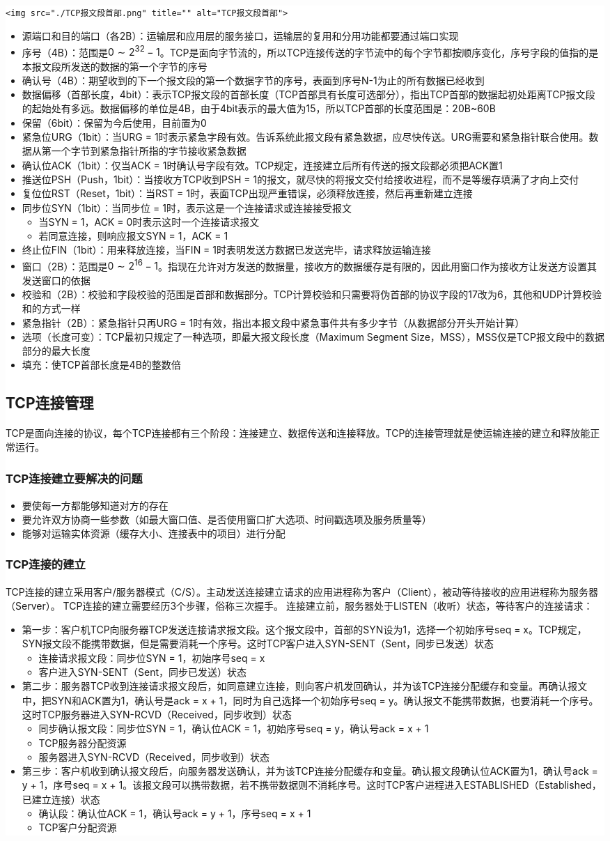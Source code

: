     <img src="./TCP报文段首部.png" title="" alt="TCP报文段首部">
</div>

- 源端口和目的端口（各2B）：运输层和应用层的服务接口，运输层的复用和分用功能都要通过端口实现
- 序号（4B）：范围是$0 \sim 2^{32} - 1$。TCP是面向字节流的，所以TCP连接传送的字节流中的每个字节都按顺序变化，序号字段的值指的是本报文段所发送的数据的第一个字节的序号
- 确认号（4B）：期望收到的下一个报文段的第一个数据字节的序号，表面到序号N-1为止的所有数据已经收到
- 数据偏移（首部长度，4bit）：表示TCP报文段的首部长度（TCP首部具有长度可选部分），指出TCP首部的数据起初处距离TCP报文段的起始处有多远。数据偏移的单位是4B，由于4bit表示的最大值为15，所以TCP首部的长度范围是：20B~60B
- 保留（6bit）：保留为今后使用，目前置为0
- 紧急位URG（1bit）：当URG = 1时表示紧急字段有效。告诉系统此报文段有紧急数据，应尽快传送。URG需要和紧急指针联合使用。数据从第一个字节到紧急指针所指的字节接收紧急数据
- 确认位ACK（1bit）：仅当ACK = 1时确认号字段有效。TCP规定，连接建立后所有传送的报文段都必须把ACK置1
- 推送位PSH（Push，1bit）：当接收方TCP收到PSH = 1的报文，就尽快的将报文交付给接收进程，而不是等缓存填满了才向上交付
- 复位位RST（Reset，1bit）：当RST = 1时，表面TCP出现严重错误，必须释放连接，然后再重新建立连接
- 同步位SYN（1bit）：当同步位 = 1时，表示这是一个连接请求或连接接受报文
	- 当SYN = 1，ACK = 0时表示这时一个连接请求报文
	- 若同意连接，则响应报文SYN = 1，ACK = 1
- 终止位FIN（1bit）：用来释放连接，当FIN = 1时表明发送方数据已发送完毕，请求释放运输连接
- 窗口（2B）：范围是$0 \sim 2^{16} - 1$。指现在允许对方发送的数据量，接收方的数据缓存是有限的，因此用窗口作为接收方让发送方设置其发送窗口的依据
- 校验和（2B）：校验和字段校验的范围是首部和数据部分。TCP计算校验和只需要将伪首部的协议字段的17改为6，其他和UDP计算校验和的方式一样
- 紧急指针（2B）：紧急指针只再URG = 1时有效，指出本报文段中紧急事件共有多少字节（从数据部分开头开始计算）
- 选项（长度可变）：TCP最初只规定了一种选项，即最大报文段长度（Maximum Segment Size，MSS），MSS仅是TCP报文段中的数据部分的最大长度
- 填充：使TCP首部长度是4B的整数倍
## TCP连接管理
TCP是面向连接的协议，每个TCP连接都有三个阶段：连接建立、数据传送和连接释放。TCP的连接管理就是使运输连接的建立和释放能正常运行。
### TCP连接建立要解决的问题
- 要使每一方都能够知道对方的存在
- 要允许双方协商一些参数（如最大窗口值、是否使用窗口扩大选项、时间戳选项及服务质量等）
- 能够对运输实体资源（缓存大小、连接表中的项目）进行分配
### TCP连接的建立
TCP连接的建立采用客户/服务器模式（C/S）。主动发送连接建立请求的应用进程称为客户（Client），被动等待接收的应用进程称为服务器（Server）。
TCP连接的建立需要经历3个步骤，俗称三次握手。
连接建立前，服务器处于LISTEN（收听）状态，等待客户的连接请求：
- 第一步：客户机TCP向服务器TCP发送连接请求报文段。这个报文段中，首部的SYN设为1，选择一个初始序号seq = x。TCP规定，SYN报文段不能携带数据，但是需要消耗一个序号。这时TCP客户进入SYN-SENT（Sent，同步已发送）状态
	- 连接请求报文段：同步位SYN = 1，初始序号seq = x
	- 客户进入SYN-SENT（Sent，同步已发送）状态
- 第二步：服务器TCP收到连接请求报文段后，如同意建立连接，则向客户机发回确认，并为该TCP连接分配缓存和变量。再确认报文中，把SYN和ACK置为1，确认号是ack = x + 1，同时为自己选择一个初始序号seq = y。确认报文不能携带数据，也要消耗一个序号。这时TCP服务器进入SYN-RCVD（Received，同步收到）状态
	- 同步确认报文段：同步位SYN = 1，确认位ACK = 1，初始序号seq = y，确认号ack = x + 1
	- TCP服务器分配资源
	- 服务器进入SYN-RCVD（Received，同步收到）状态
- 第三步：客户机收到确认报文段后，向服务器发送确认，并为该TCP连接分配缓存和变量。确认报文段确认位ACK置为1，确认号ack = y + 1，序号seq = x + 1。该报文段可以携带数据，若不携带数据则不消耗序号。这时TCP客户进程进入ESTABLISHED（Established，已建立连接）状态
	- 确认段：确认位ACK = 1，确认号ack = y + 1，序号seq = x + 1
	- TCP客户分配资源